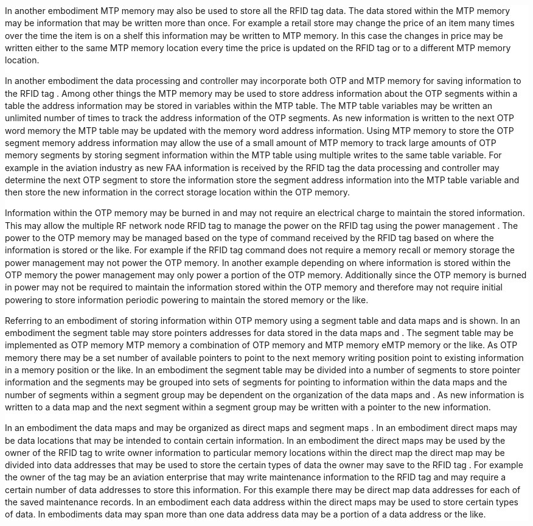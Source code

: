In another embodiment MTP memory may also be used to store all the RFID tag data. The data stored within the MTP memory may be information that may be written more than once. For example a retail store may change the price of an item many times over the time the item is on a shelf this information may be written to MTP memory. In this case the changes in price may be written either to the same MTP memory location every time the price is updated on the RFID tag or to a different MTP memory location.

In another embodiment the data processing and controller may incorporate both OTP and MTP memory for saving information to the RFID tag . Among other things the MTP memory may be used to store address information about the OTP segments within a table the address information may be stored in variables within the MTP table. The MTP table variables may be written an unlimited number of times to track the address information of the OTP segments. As new information is written to the next OTP word memory the MTP table may be updated with the memory word address information. Using MTP memory to store the OTP segment memory address information may allow the use of a small amount of MTP memory to track large amounts of OTP memory segments by storing segment information within the MTP table using multiple writes to the same table variable. For example in the aviation industry as new FAA information is received by the RFID tag the data processing and controller may determine the next OTP segment to store the information store the segment address information into the MTP table variable and then store the new information in the correct storage location within the OTP memory.

Information within the OTP memory may be burned in and may not require an electrical charge to maintain the stored information. This may allow the multiple RF network node RFID tag to manage the power on the RFID tag using the power management . The power to the OTP memory may be managed based on the type of command received by the RFID tag based on where the information is stored or the like. For example if the RFID tag command does not require a memory recall or memory storage the power management may not power the OTP memory. In another example depending on where information is stored within the OTP memory the power management may only power a portion of the OTP memory. Additionally since the OTP memory is burned in power may not be required to maintain the information stored within the OTP memory and therefore may not require initial powering to store information periodic powering to maintain the stored memory or the like.

Referring to an embodiment of storing information within OTP memory using a segment table and data maps and is shown. In an embodiment the segment table may store pointers addresses for data stored in the data maps and . The segment table may be implemented as OTP memory MTP memory a combination of OTP memory and MTP memory eMTP memory or the like. As OTP memory there may be a set number of available pointers to point to the next memory writing position point to existing information in a memory position or the like. In an embodiment the segment table may be divided into a number of segments to store pointer information and the segments may be grouped into sets of segments for pointing to information within the data maps and the number of segments within a segment group may be dependent on the organization of the data maps and . As new information is written to a data map and the next segment within a segment group may be written with a pointer to the new information.

In an embodiment the data maps and may be organized as direct maps and segment maps . In an embodiment direct maps may be data locations that may be intended to contain certain information. In an embodiment the direct maps may be used by the owner of the RFID tag to write owner information to particular memory locations within the direct map the direct map may be divided into data addresses that may be used to store the certain types of data the owner may save to the RFID tag . For example the owner of the tag may be an aviation enterprise that may write maintenance information to the RFID tag and may require a certain number of data addresses to store this information. For this example there may be direct map data addresses for each of the saved maintenance records. In an embodiment each data address within the direct maps may be used to store certain types of data. In embodiments data may span more than one data address data may be a portion of a data address or the like.
